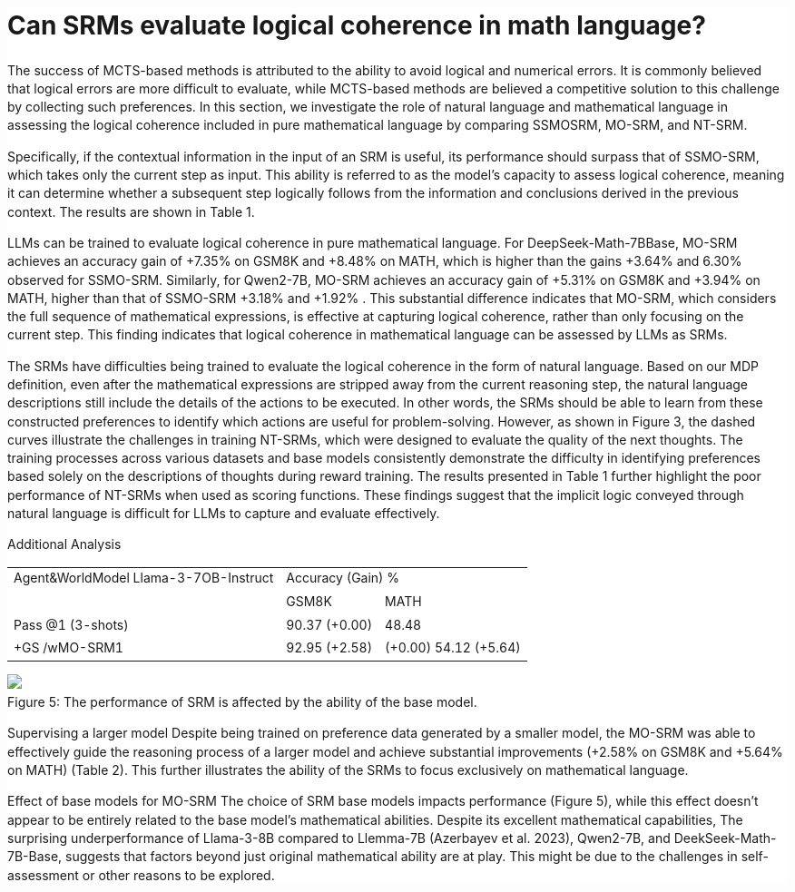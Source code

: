 # Can SRMs evaluate logical coherence in math language?

The success of MCTS-based methods is attributed to the ability to avoid logical and numerical errors. It is commonly believed that logical errors are more difficult to evaluate, while MCTS-based methods are believed a competitive solution to this challenge by collecting such preferences. In this section, we investigate the role of natural language and mathematical language in assessing the logical coherence included in pure mathematical language by comparing SSMOSRM, MO-SRM, and NT-SRM.

Specifically, if the contextual information in the input of an SRM is useful, its performance should surpass that of SSMO-SRM, which takes only the current step as input. This ability is referred to as the model’s capacity to assess logical coherence, meaning it can determine whether a subsequent step logically follows from the information and conclusions derived in the previous context. The results are shown in Table 1.

LLMs can be trained to evaluate logical coherence in pure mathematical language. For DeepSeek-Math-7BBase, MO-SRM achieves an accuracy gain of $+ 7 . 3 5 \%$ on GSM8K and $+ 8 . 4 8 \%$ on MATH, which is higher than the gains $+ 3 . 6 4 \%$ and $6 . 3 0 \%$ observed for SSMO-SRM. Similarly, for Qwen2-7B, MO-SRM achieves an accuracy gain of $+ 5 . 3 1 \%$ on GSM8K and $+ 3 . 9 4 \%$ on MATH, higher than that of SSMO-SRM $+ 3 . 1 8 \%$ and $+ 1 . 9 2 \%$ . This substantial difference indicates that MO-SRM, which considers the full sequence of mathematical expressions, is effective at capturing logical coherence, rather than only focusing on the current step. This finding indicates that logical coherence in mathematical language can be assessed by LLMs as SRMs.

The SRMs have difficulties being trained to evaluate the logical coherence in the form of natural language. Based on our MDP definition, even after the mathematical expressions are stripped away from the current reasoning step, the natural language descriptions still include the details of the actions to be executed. In other words, the SRMs should be able to learn from these constructed preferences to identify which actions are useful for problem-solving. However, as shown in Figure 3, the dashed curves illustrate the challenges in training NT-SRMs, which were designed to evaluate the quality of the next thoughts. The training processes across various datasets and base models consistently demonstrate the difficulty in identifying preferences based solely on the descriptions of thoughts during reward training. The results presented in Table 1 further highlight the poor performance of NT-SRMs when used as scoring functions. These findings suggest that the implicit logic conveyed through natural language is difficult for LLMs to capture and evaluate effectively.

Additional Analysis   

<html><body><table><tr><td rowspan="2">Agent&WorldModel Llama-3-7OB-Instruct</td><td colspan="2">Accuracy (Gain) %</td></tr><tr><td>GSM8K</td><td>MATH</td></tr><tr><td>Pass @1 (3-shots)</td><td>90.37 (+0.00)</td><td>48.48</td></tr><tr><td>+GS /wMO-SRM1</td><td>92.95 (+2.58)</td><td>(+0.00) 54.12 (+5.64)</td></tr></table></body></html>

![](images/ebf6947619d4f2ed147f26178783d77320e2ac2b0212dc9508d1b520abd620ec.jpg)  
Figure 5: The performance of SRM is affected by the ability of the base model.

Supervising a larger model Despite being trained on preference data generated by a smaller model, the MO-SRM was able to effectively guide the reasoning process of a larger model and achieve substantial improvements $( + 2 . 5 8 \%$ on GSM8K and $+ 5 . 6 4 \%$ on MATH) (Table 2). This further illustrates the ability of the SRMs to focus exclusively on mathematical language.

Effect of base models for MO-SRM The choice of SRM base models impacts performance (Figure 5), while this effect doesn’t appear to be entirely related to the base model’s mathematical abilities. Despite its excellent mathematical capabilities, The surprising underperformance of Llama-3-8B compared to Llemma-7B (Azerbayev et al. 2023), Qwen2-7B, and DeekSeek-Math-7B-Base, suggests that factors beyond just original mathematical ability are at play. This might be due to the challenges in self-assessment or other reasons to be explored.
